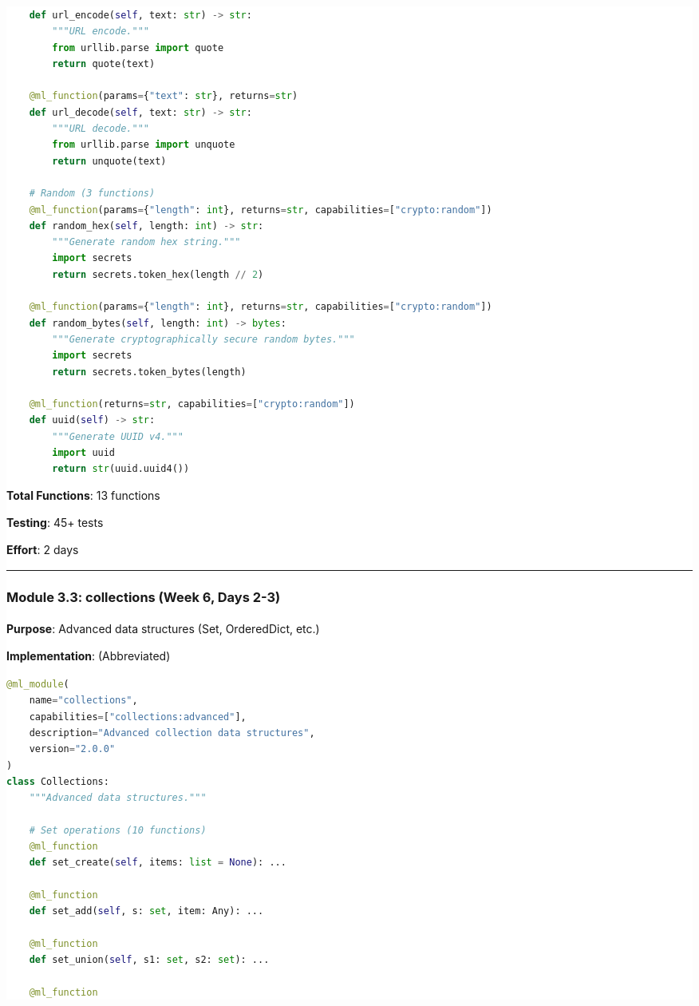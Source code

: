 ```python
    def url_encode(self, text: str) -> str:
        """URL encode."""
        from urllib.parse import quote
        return quote(text)

    @ml_function(params={"text": str}, returns=str)
    def url_decode(self, text: str) -> str:
        """URL decode."""
        from urllib.parse import unquote
        return unquote(text)

    # Random (3 functions)
    @ml_function(params={"length": int}, returns=str, capabilities=["crypto:random"])
    def random_hex(self, length: int) -> str:
        """Generate random hex string."""
        import secrets
        return secrets.token_hex(length // 2)

    @ml_function(params={"length": int}, returns=str, capabilities=["crypto:random"])
    def random_bytes(self, length: int) -> bytes:
        """Generate cryptographically secure random bytes."""
        import secrets
        return secrets.token_bytes(length)

    @ml_function(returns=str, capabilities=["crypto:random"])
    def uuid(self) -> str:
        """Generate UUID v4."""
        import uuid
        return str(uuid.uuid4())
```

**Total Functions**: 13 functions

**Testing**: 45+ tests

**Effort**: 2 days

---

### Module 3.3: collections (Week 6, Days 2-3)

**Purpose**: Advanced data structures (Set, OrderedDict, etc.)

**Implementation**: (Abbreviated)

```python
@ml_module(
    name="collections",
    capabilities=["collections:advanced"],
    description="Advanced collection data structures",
    version="2.0.0"
)
class Collections:
    """Advanced data structures."""

    # Set operations (10 functions)
    @ml_function
    def set_create(self, items: list = None): ...

    @ml_function
    def set_add(self, s: set, item: Any): ...

    @ml_function
    def set_union(self, s1: set, s2: set): ...

    @ml_function
```